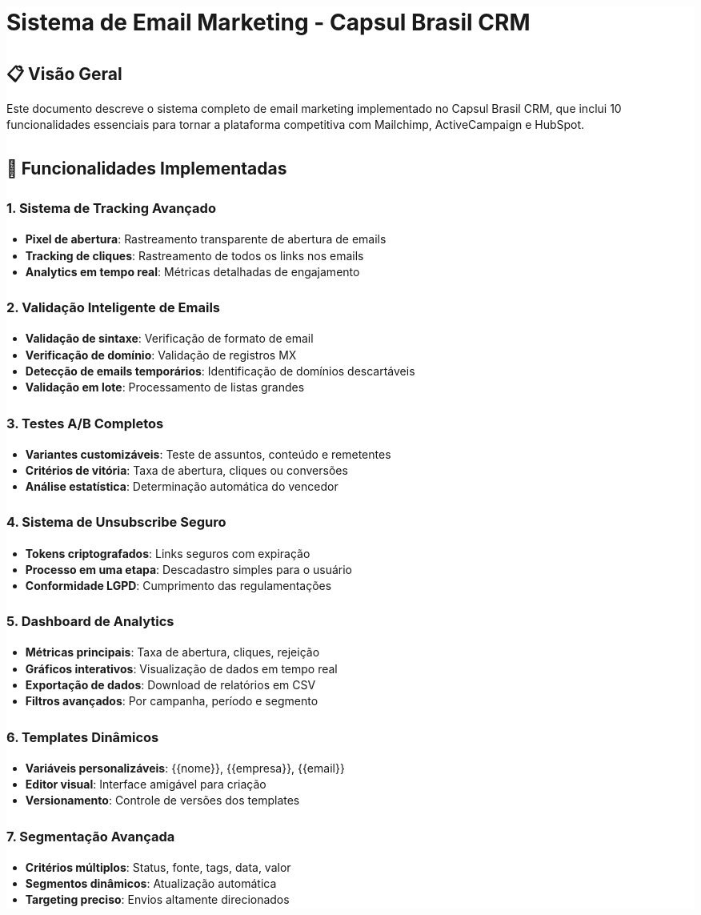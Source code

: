 # Sistema de Email Marketing - Capsul Brasil CRM

## 📋 Visão Geral

Este documento descreve o sistema completo de email marketing implementado no Capsul Brasil CRM, que inclui 10 funcionalidades essenciais para tornar a plataforma competitiva com Mailchimp, ActiveCampaign e HubSpot.

## 🚀 Funcionalidades Implementadas

### 1. Sistema de Tracking Avançado
- **Pixel de abertura**: Rastreamento transparente de abertura de emails
- **Tracking de cliques**: Rastreamento de todos os links nos emails
- **Analytics em tempo real**: Métricas detalhadas de engajamento

### 2. Validação Inteligente de Emails
- **Validação de sintaxe**: Verificação de formato de email
- **Verificação de domínio**: Validação de registros MX
- **Detecção de emails temporários**: Identificação de domínios descartáveis
- **Validação em lote**: Processamento de listas grandes

### 3. Testes A/B Completos
- **Variantes customizáveis**: Teste de assuntos, conteúdo e remetentes
- **Critérios de vitória**: Taxa de abertura, cliques ou conversões
- **Análise estatística**: Determinação automática do vencedor

### 4. Sistema de Unsubscribe Seguro
- **Tokens criptografados**: Links seguros com expiração
- **Processo em uma etapa**: Descadastro simples para o usuário
- **Conformidade LGPD**: Cumprimento das regulamentações

### 5. Dashboard de Analytics
- **Métricas principais**: Taxa de abertura, cliques, rejeição
- **Gráficos interativos**: Visualização de dados em tempo real
- **Exportação de dados**: Download de relatórios em CSV
- **Filtros avançados**: Por campanha, período e segmento

### 6. Templates Dinâmicos
- **Variáveis personalizáveis**: {{nome}}, {{empresa}}, {{email}}
- **Editor visual**: Interface amigável para criação
- **Versionamento**: Controle de versões dos templates

### 7. Segmentação Avançada
- **Critérios múltiplos**: Status, fonte, tags, data, valor
- **Segmentos dinâmicos**: Atualização automática
- **Targeting preciso**: Envios altamente direcionados
